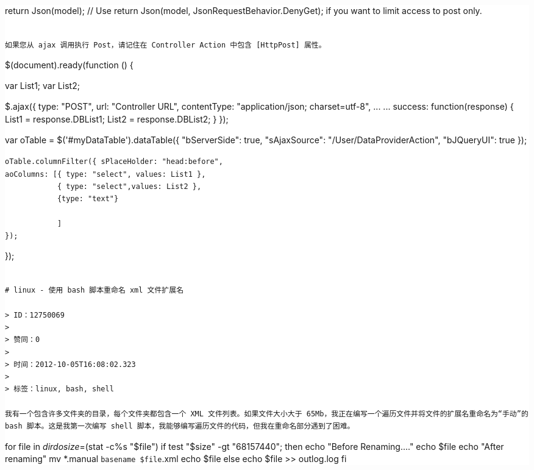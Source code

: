 return Json(model); // Use return Json(model, JsonRequestBehavior.DenyGet); if you want to limit access to post only. 
```

如果您从 ajax 调用执行 Post，请记住在 Controller Action 中包含 [HttpPost] 属性。

```
$(document).ready(function () {

var List1;
var List2;

$.ajax({
    type: "POST",
    url: "Controller URL",
    contentType: "application/json; charset=utf-8",
    ...
    ...
    success: function(response) {
    List1 = response.DBList1;
    List2 = response.DBList2;
    }
});

var oTable = $('#myDataTable').dataTable({ 
    "bServerSide": true, 
    "sAjaxSource": "/User/DataProviderAction", 
    "bJQueryUI": true 
    }); 

    oTable.columnFilter({ sPlaceHolder: "head:before", 
    aoColumns: [{ type: "select", values: List1 }, 
                { type: "select",values: List2 }, 
                {type: "text"} 

                ] 
    }); 

}); 
```

# linux - 使用 bash 脚本重命名 xml 文件扩展名

> ID：12750069
> 
> 赞同：0
> 
> 时间：2012-10-05T16:08:02.323
> 
> 标签：linux, bash, shell

我有一个包含许多文件夹的目录，每个文件夹都包含一个 XML 文件列表。如果文件大小大于 65Mb，我正在编写一个遍历文件并将文件的扩展名重命名为“手动”的 bash 脚本。这是我第一次编写 shell 脚本，我能够编写遍历文件的代码，但我在重命名部分遇到了困难。

```
for file in $dir
do
   size=$(stat -c%s "$file")
   if test "$size" -gt "68157440"; then
      echo "Before Renaming...."
      echo $file
      echo "After renaming"
      mv *.manual `basename $file`.xml
      echo $file
   else 
      echo $file >> outlog.log
   fi